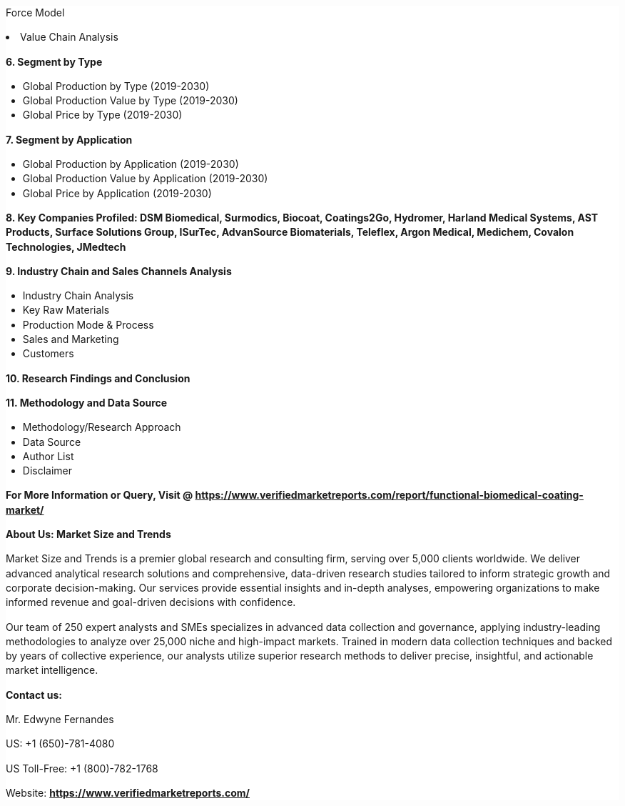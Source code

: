 Force Model</li><li>Value Chain Analysis&nbsp;</li></ul><p><strong>6. Segment by Type</strong></p><ul><li>Global Production by Type (2019-2030)</li><li>Global Production Value by Type (2019-2030)</li><li>Global Price by Type (2019-2030)</li></ul><p><strong>7. Segment by Application</strong></p><ul><li>Global Production by Application (2019-2030)</li><li>Global Production Value by Application (2019-2030)</li><li>Global Price by Application (2019-2030)</li></ul><p><strong>8. Key Companies Profiled: DSM Biomedical, Surmodics, Biocoat, Coatings2Go, Hydromer, Harland Medical Systems, AST Products, Surface Solutions Group, ISurTec, AdvanSource Biomaterials, Teleflex, Argon Medical, Medichem, Covalon Technologies, JMedtech</strong></p><p><strong>9. Industry Chain and Sales Channels Analysis</strong></p><ul><li>Industry Chain Analysis</li><li>Key Raw Materials</li><li>Production Mode &amp; Process</li><li>Sales and Marketing</li><li>Customers</li></ul><p><strong>10. Research Findings and Conclusion</strong></p><p><strong>11. Methodology and Data Source</strong></p><ul><li>Methodology/Research Approach</li><li>Data Source</li><li>Author List</li><li>Disclaimer</li></ul></p><p><strong>For More Information or Query, Visit @ <a href="https://www.verifiedmarketreports.com/report/functional-biomedical-coating-market/">https://www.verifiedmarketreports.com/report/functional-biomedical-coating-market/</a></strong></p><p><strong>About Us: Market Size and Trends</strong></p><p>Market Size and Trends is a premier global research and consulting firm, serving over 5,000 clients worldwide. We deliver advanced analytical research solutions and comprehensive, data-driven research studies tailored to inform strategic growth and corporate decision-making. Our services provide essential insights and in-depth analyses, empowering organizations to make informed revenue and goal-driven decisions with confidence.</p><p>Our team of 250 expert analysts and SMEs specializes in advanced data collection and governance, applying industry-leading methodologies to analyze over 25,000 niche and high-impact markets. Trained in modern data collection techniques and backed by years of collective experience, our analysts utilize superior research methods to deliver precise, insightful, and actionable market intelligence.</p><p><strong>Contact us:</strong></p><p>Mr. Edwyne Fernandes</p><p>US: +1 (650)-781-4080</p><p>US Toll-Free: +1 (800)-782-1768</p><p>Website: <strong><a href="https://www.verifiedmarketreports.com/">https://www.verifiedmarketreports.com/</a></strong></p>
